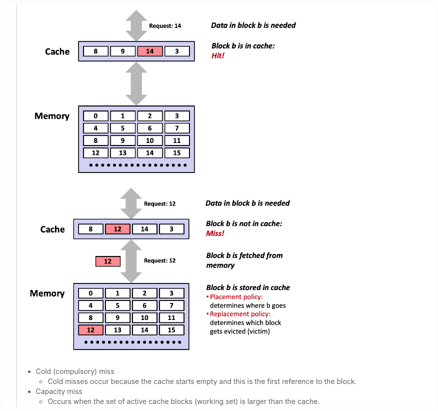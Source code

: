 > <img src="../fig/05-memory/07.png" alt="cache hits" style="height:350px">
> <img src="../fig/05-memory/08.png" alt="cache misses" style="height:350px">
>
> - Cold (compulsory) miss
>   - Cold misses occur because the cache starts empty and this is the first reference to the block.
> - Capacity miss
>   - Occurs when the set of active cache blocks (working set) is larger than the cache.